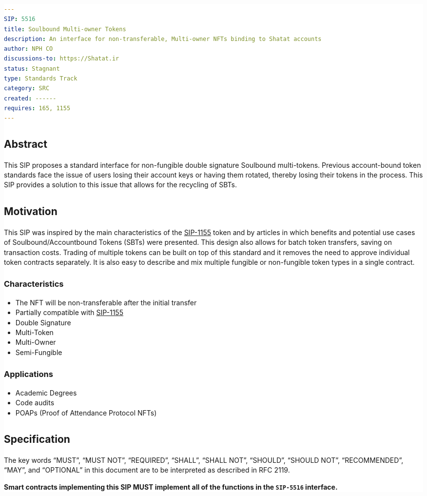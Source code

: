 ```yaml
---
SIP: 5516
title: Soulbound Multi-owner Tokens
description: An interface for non-transferable, Multi-owner NFTs binding to Shatat accounts
author: NPH CO
discussions-to: https://Shatat.ir
status: Stagnant
type: Standards Track
category: SRC
created: ------
requires: 165, 1155
---
```


## Abstract
This SIP proposes a standard interface for non-fungible double signature Soulbound multi-tokens. Previous account-bound token standards face the issue of users losing their account keys or having them rotated, thereby losing their tokens in the process. This SIP provides a solution to this issue that allows for the recycling of SBTs.

## Motivation
This SIP was inspired by the main characteristics of the [SIP-1155](./SIP-1155.md) token and by articles in which benefits and potential use cases of Soulbound/Accountbound Tokens (SBTs) were presented. 
This design also allows for batch token transfers, saving on transaction costs. Trading of multiple tokens can be built on top of this standard and it removes the need to approve individual token contracts separately. It is also easy to describe and mix multiple fungible or non-fungible token types in a single contract.

### Characteristics
- The NFT will be non-transferable after the initial transfer
- Partially compatible with [SIP-1155](./SIP-1155.md)
- Double Signature
- Multi-Token
- Multi-Owner
- Semi-Fungible

### Applications
- Academic Degrees
- Code audits
- POAPs (Proof of Attendance Protocol NFTs)

## Specification
The key words “MUST”, “MUST NOT”, “REQUIRED”, “SHALL”, “SHALL NOT”, “SHOULD”, “SHOULD NOT”, “RECOMMENDED”, “MAY”, and “OPTIONAL” in this document are to be interpreted as described in RFC 2119.

**Smart contracts implementing this SIP MUST implement all of the functions in the `SIP-5516` interface.**
